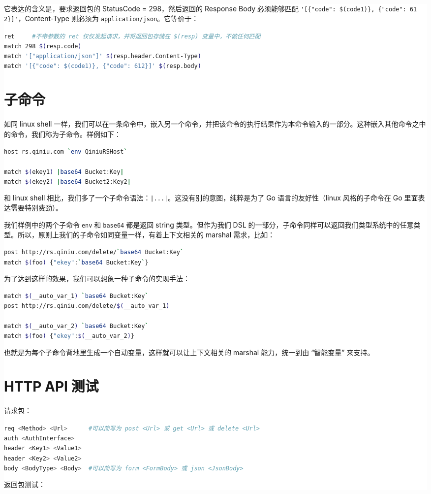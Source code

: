 它表达的含义是，要求返回包的 StatusCode = 298，然后返回的 Response Body 必须能够匹配 `'[{"code": $(code1)}, {"code": 612}]'`，Content-Type 则必须为 `application/json`。它等价于：

```bash
ret		#不带参数的 ret 仅仅发起请求，并将返回包存储在 $(resp) 变量中，不做任何匹配
match 298 $(resp.code)
match '["application/json"]' $(resp.header.Content-Type)
match '[{"code": $(code1)}, {"code": 612}]' $(resp.body)
```

# 子命令

如同 linux shell 一样，我们可以在一条命令中，嵌入另一个命令，并把该命令的执行结果作为本命令输入的一部分。这种嵌入其他命令之中的命令，我们称为子命令。样例如下：

```bash
host rs.qiniu.com `env QiniuRSHost`

match $(ekey1) |base64 Bucket:Key|
match $(ekey2) |base64 Bucket2:Key2|
```

和 linux shell 相比，我们多了一个子命令语法：`|...|`。这没有别的意图，纯粹是为了 Go 语言的友好性（linux 风格的子命令在 Go 里面表达需要特别费劲）。

我们样例中的两个子命令 `env` 和 `base64` 都是返回 string 类型。但作为我们 DSL 的一部分，子命令同样可以返回我们类型系统中的任意类型。所以，原则上我们的子命令如同变量一样，有着上下文相关的 marshal 需求，比如：

```bash
post http://rs.qiniu.com/delete/`base64 Bucket:Key`
match $(foo) {"ekey":`base64 Bucket:Key`}
```

为了达到这样的效果，我们可以想象一种子命令的实现手法：

```bash
match $(__auto_var_1) `base64 Bucket:Key`
post http://rs.qiniu.com/delete/$(__auto_var_1)

match $(__auto_var_2) `base64 Bucket:Key`
match $(foo) {"ekey":$(__auto_var_2)}
```

也就是为每个子命令背地里生成一个自动变量，这样就可以让上下文相关的 marshal 能力，统一到由 “智能变量” 来支持。

# HTTP API 测试

请求包：

```bash
req <Method> <Url>      #可以简写为 post <Url> 或 get <Url> 或 delete <Url>
auth <AuthInterface>
header <Key1> <Value1>
header <Key2> <Value2>
body <BodyType> <Body>  #可以简写为 form <FormBody> 或 json <JsonBody>
```

返回包测试：
